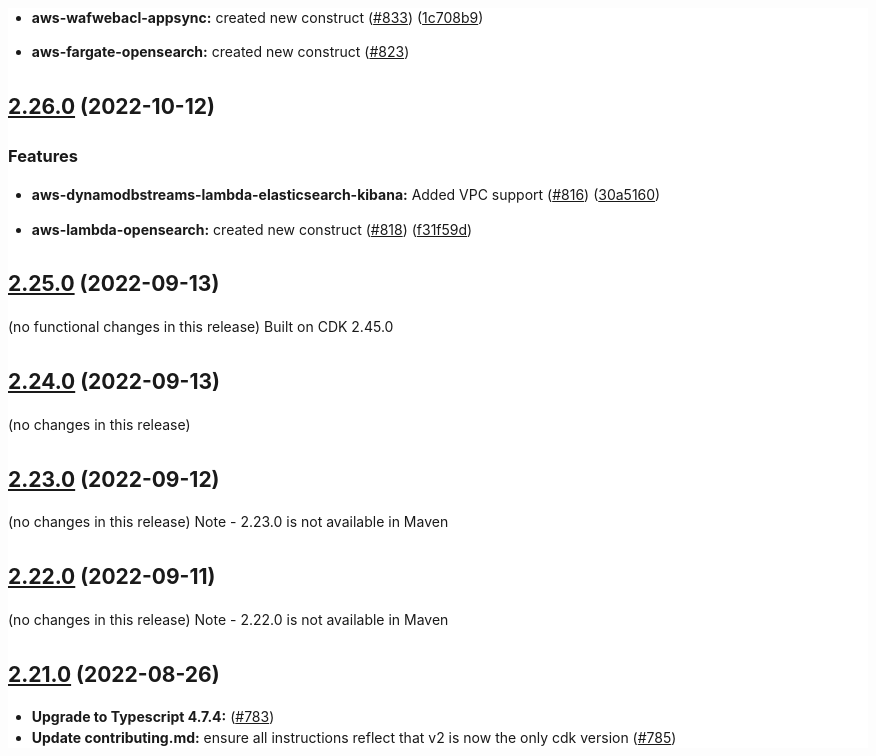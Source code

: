 * **aws-wafwebacl-appsync:** created new construct ([#833](https://github.com/awslabs/aws-solutions-constructs/issues/833)) ([1c708b9](https://github.com/awslabs/aws-solutions-constructs/commit/1c708b9bb2527ba2cbec974eab3a0e272ad26ad4))

* **aws-fargate-opensearch:** created new construct ([#823](https://github.com/awslabs/aws-solutions-constructs/issues/823))


## [2.26.0](https://github.com/awslabs/aws-solutions-constructs/compare/v2.25.0...v2.26.0) (2022-10-12)

### Features

* **aws-dynamodbstreams-lambda-elasticsearch-kibana:** Added VPC support ([#816](https://github.com/awslabs/aws-solutions-constructs/issues/816)) ([30a5160](https://github.com/awslabs/aws-solutions-constructs/commit/30a5160ce3165fa838e571fabb0d31c13961bb8f))

* **aws-lambda-opensearch:** created new construct ([#818](https://github.com/awslabs/aws-solutions-constructs/issues/818)) ([f31f59d](https://github.com/awslabs/aws-solutions-constructs/commit/f31f59d1ce4d945508f999d58905b1775f26a891))

## [2.25.0](https://github.com/awslabs/aws-solutions-constructs/compare/v2.24.0...v2.25.0) (2022-09-13)

(no functional changes in this release)
Built on CDK 2.45.0

## [2.24.0](https://github.com/awslabs/aws-solutions-constructs/compare/v2.23.0...v2.24.0) (2022-09-13)

(no changes in this release)

## [2.23.0](https://github.com/awslabs/aws-solutions-constructs/compare/v2.22.0...v2.23.0) (2022-09-12)

(no changes in this release)
Note - 2.23.0 is not available in Maven
## [2.22.0](https://github.com/awslabs/aws-solutions-constructs/compare/v2.21.0...v2.22.0) (2022-09-11)

(no changes in this release)
Note - 2.22.0 is not available in Maven

## [2.21.0](https://github.com/awslabs/aws-solutions-constructs/compare/v2.20.0...v2.21.0) (2022-08-26)

* **Upgrade to Typescript 4.7.4:** ([#783](https://github.com/awslabs/aws-solutions-constructs/pull/783))
* **Update contributing.md:** ensure all instructions reflect that v2 is now the only cdk version ([#785](https://github.com/awslabs/aws-solutions-constructs/pull/785))
